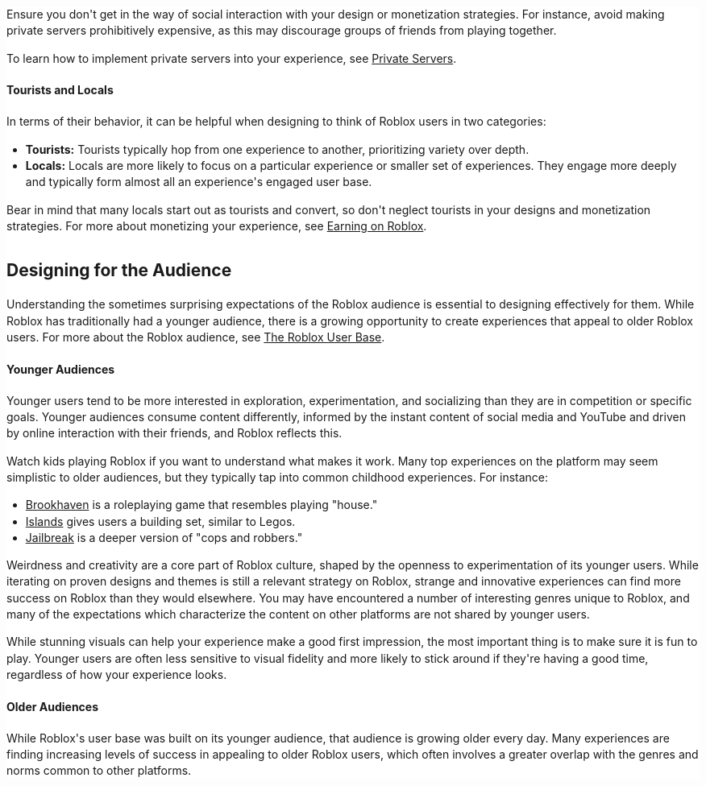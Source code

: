 Ensure you don't get in the way of social interaction with your design or monetization strategies. For instance, avoid making private servers prohibitively expensive, as this may discourage groups of friends from playing together.

To learn how to implement private servers into your experience, see [Private Servers](../../production/monetization/private-servers.md).

<h4>Tourists and Locals</h4>

In terms of their behavior, it can be helpful when designing to think of Roblox users in two categories:

- **Tourists:** Tourists typically hop from one experience to another, prioritizing variety over depth.
- **Locals:** Locals are more likely to focus on a particular experience or smaller set of experiences. They engage more deeply and typically form almost all an experience's engaged user base.

Bear in mind that many locals start out as tourists and convert, so don't neglect tourists in your designs and monetization strategies. For more about monetizing your experience, see [Earning on Roblox](../../production/earning-on-roblox.md).

## Designing for the Audience

Understanding the sometimes surprising expectations of the Roblox audience is essential to designing effectively for them. While Roblox has traditionally had a younger audience, there is a growing opportunity to create experiences that appeal to older Roblox users. For more about the Roblox audience, see [The Roblox User Base](../../production/roblox-user-base.md).

<h4>Younger Audiences</h4>

Younger users tend to be more interested in exploration, experimentation, and socializing than they are in competition or specific goals. Younger audiences consume content differently, informed by the instant content of social media and YouTube and driven by online interaction with their friends, and Roblox reflects this.

Watch kids playing Roblox if you want to understand what makes it work. Many top experiences on the platform may seem simplistic to older audiences, but they typically tap into common childhood experiences. For instance:

- [Brookhaven](https://www.roblox.com/games/4924922222/) is a roleplaying game that resembles playing "house."
- [Islands](https://www.roblox.com/games/4872321990/) gives users a building set, similar to Legos.
- [Jailbreak](https://www.roblox.com/games/606849621/) is a deeper version of "cops and robbers."

Weirdness and creativity are a core part of Roblox culture, shaped by the openness to experimentation of its younger users. While iterating on proven designs and themes is still a relevant strategy on Roblox, strange and innovative experiences can find more success on Roblox than they would elsewhere. You may have encountered a number of interesting genres unique to Roblox, and many of the expectations which characterize the content on other platforms are not shared by younger users.

While stunning visuals can help your experience make a good first impression, the most important thing is to make sure it is fun to play. Younger users are often less sensitive to visual fidelity and more likely to stick around if they're having a good time, regardless of how your experience looks.

<h4>Older Audiences</h4>

While Roblox's user base was built on its younger audience, that audience is growing older every day. Many experiences are finding increasing levels of success in appealing to older Roblox users, which often involves a greater overlap with the genres and norms common to other platforms.
